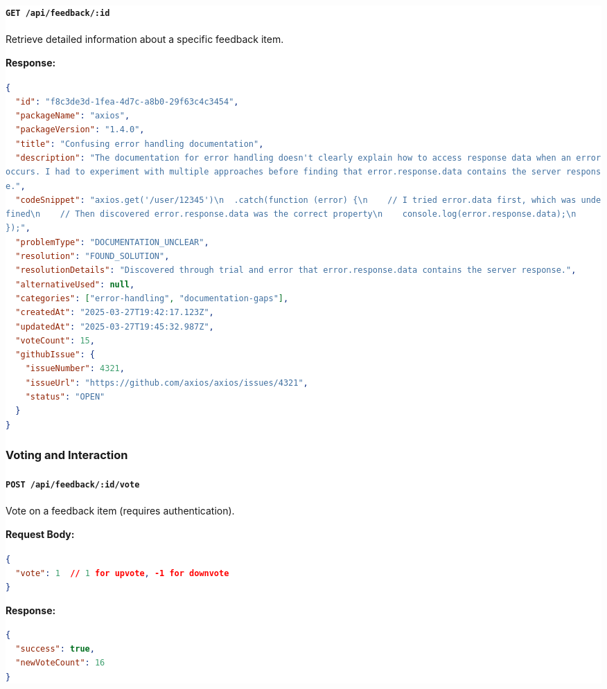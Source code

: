 #### `GET /api/feedback/:id`

Retrieve detailed information about a specific feedback item.

**Response:**
```json
{
  "id": "f8c3de3d-1fea-4d7c-a8b0-29f63c4c3454",
  "packageName": "axios",
  "packageVersion": "1.4.0",
  "title": "Confusing error handling documentation",
  "description": "The documentation for error handling doesn't clearly explain how to access response data when an error occurs. I had to experiment with multiple approaches before finding that error.response.data contains the server response.",
  "codeSnippet": "axios.get('/user/12345')\n  .catch(function (error) {\n    // I tried error.data first, which was undefined\n    // Then discovered error.response.data was the correct property\n    console.log(error.response.data);\n  });",
  "problemType": "DOCUMENTATION_UNCLEAR",
  "resolution": "FOUND_SOLUTION",
  "resolutionDetails": "Discovered through trial and error that error.response.data contains the server response.",
  "alternativeUsed": null,
  "categories": ["error-handling", "documentation-gaps"],
  "createdAt": "2025-03-27T19:42:17.123Z",
  "updatedAt": "2025-03-27T19:45:32.987Z",
  "voteCount": 15,
  "githubIssue": {
    "issueNumber": 4321,
    "issueUrl": "https://github.com/axios/axios/issues/4321",
    "status": "OPEN"
  }
}
```

### Voting and Interaction

#### `POST /api/feedback/:id/vote`

Vote on a feedback item (requires authentication).

**Request Body:**
```json
{
  "vote": 1  // 1 for upvote, -1 for downvote
}
```

**Response:**
```json
{
  "success": true,
  "newVoteCount": 16
}
```
